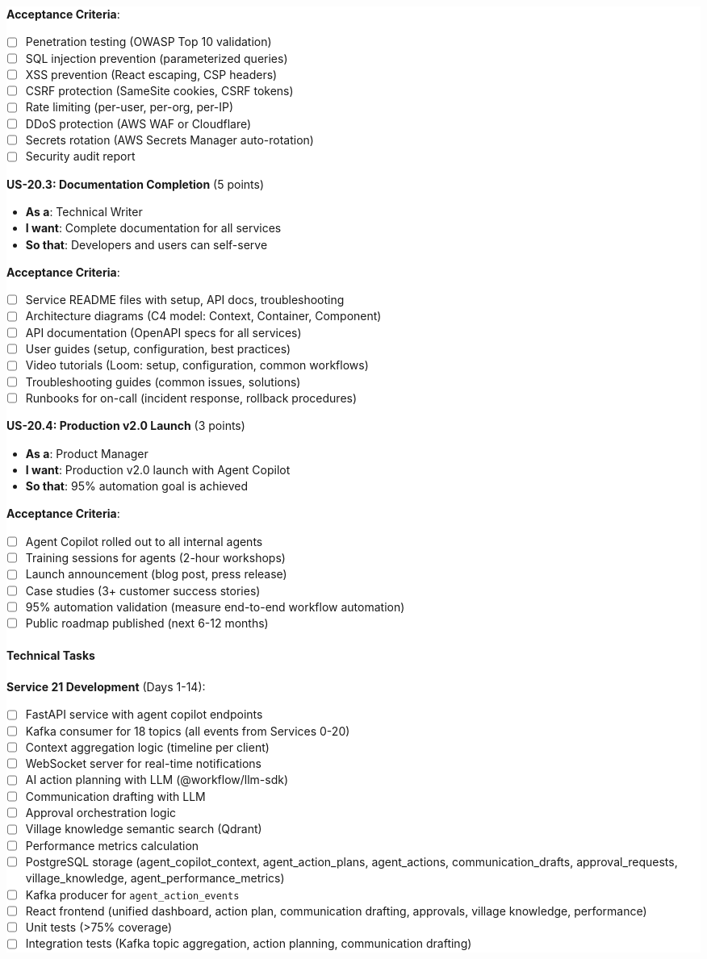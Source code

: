 **Acceptance Criteria**:
- [ ] Penetration testing (OWASP Top 10 validation)
- [ ] SQL injection prevention (parameterized queries)
- [ ] XSS prevention (React escaping, CSP headers)
- [ ] CSRF protection (SameSite cookies, CSRF tokens)
- [ ] Rate limiting (per-user, per-org, per-IP)
- [ ] DDoS protection (AWS WAF or Cloudflare)
- [ ] Secrets rotation (AWS Secrets Manager auto-rotation)
- [ ] Security audit report

**US-20.3: Documentation Completion** (5 points)
- **As a**: Technical Writer
- **I want**: Complete documentation for all services
- **So that**: Developers and users can self-serve

**Acceptance Criteria**:
- [ ] Service README files with setup, API docs, troubleshooting
- [ ] Architecture diagrams (C4 model: Context, Container, Component)
- [ ] API documentation (OpenAPI specs for all services)
- [ ] User guides (setup, configuration, best practices)
- [ ] Video tutorials (Loom: setup, configuration, common workflows)
- [ ] Troubleshooting guides (common issues, solutions)
- [ ] Runbooks for on-call (incident response, rollback procedures)

**US-20.4: Production v2.0 Launch** (3 points)
- **As a**: Product Manager
- **I want**: Production v2.0 launch with Agent Copilot
- **So that**: 95% automation goal is achieved

**Acceptance Criteria**:
- [ ] Agent Copilot rolled out to all internal agents
- [ ] Training sessions for agents (2-hour workshops)
- [ ] Launch announcement (blog post, press release)
- [ ] Case studies (3+ customer success stories)
- [ ] 95% automation validation (measure end-to-end workflow automation)
- [ ] Public roadmap published (next 6-12 months)

#### Technical Tasks

**Service 21 Development** (Days 1-14):
- [ ] FastAPI service with agent copilot endpoints
- [ ] Kafka consumer for 18 topics (all events from Services 0-20)
- [ ] Context aggregation logic (timeline per client)
- [ ] WebSocket server for real-time notifications
- [ ] AI action planning with LLM (@workflow/llm-sdk)
- [ ] Communication drafting with LLM
- [ ] Approval orchestration logic
- [ ] Village knowledge semantic search (Qdrant)
- [ ] Performance metrics calculation
- [ ] PostgreSQL storage (agent_copilot_context, agent_action_plans, agent_actions, communication_drafts, approval_requests, village_knowledge, agent_performance_metrics)
- [ ] Kafka producer for `agent_action_events`
- [ ] React frontend (unified dashboard, action plan, communication drafting, approvals, village knowledge, performance)
- [ ] Unit tests (>75% coverage)
- [ ] Integration tests (Kafka topic aggregation, action planning, communication drafting)
